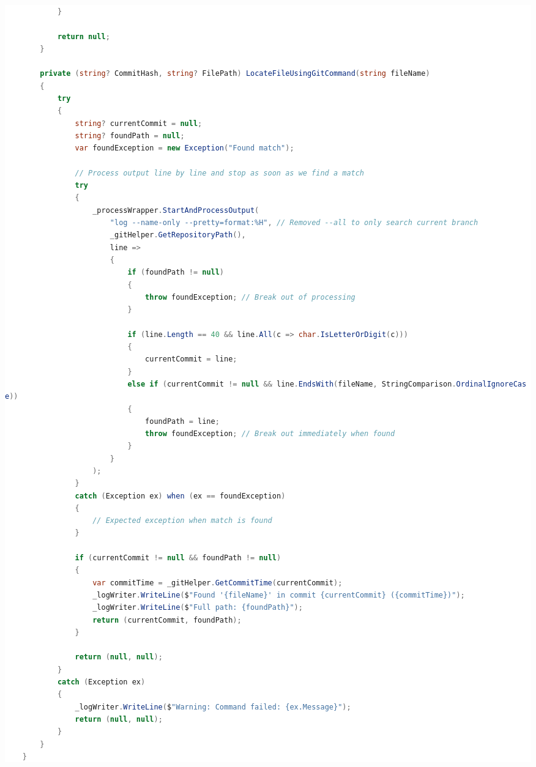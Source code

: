 ```csharp
            }

            return null;
        }

        private (string? CommitHash, string? FilePath) LocateFileUsingGitCommand(string fileName)
        {
            try
            {
                string? currentCommit = null;
                string? foundPath = null;
                var foundException = new Exception("Found match");

                // Process output line by line and stop as soon as we find a match
                try
                {
                    _processWrapper.StartAndProcessOutput(
                        "log --name-only --pretty=format:%H", // Removed --all to only search current branch
                        _gitHelper.GetRepositoryPath(),
                        line =>
                        {
                            if (foundPath != null) 
                            {
                                throw foundException; // Break out of processing
                            }

                            if (line.Length == 40 && line.All(c => char.IsLetterOrDigit(c)))
                            {
                                currentCommit = line;
                            }
                            else if (currentCommit != null && line.EndsWith(fileName, StringComparison.OrdinalIgnoreCase))
                            {
                                foundPath = line;
                                throw foundException; // Break out immediately when found
                            }
                        }
                    );
                }
                catch (Exception ex) when (ex == foundException)
                {
                    // Expected exception when match is found
                }

                if (currentCommit != null && foundPath != null)
                {
                    var commitTime = _gitHelper.GetCommitTime(currentCommit);
                    _logWriter.WriteLine($"Found '{fileName}' in commit {currentCommit} ({commitTime})");
                    _logWriter.WriteLine($"Full path: {foundPath}");
                    return (currentCommit, foundPath);
                }

                return (null, null);
            }
            catch (Exception ex)
            {
                _logWriter.WriteLine($"Warning: Command failed: {ex.Message}");
                return (null, null);
            }
        }
    }
```